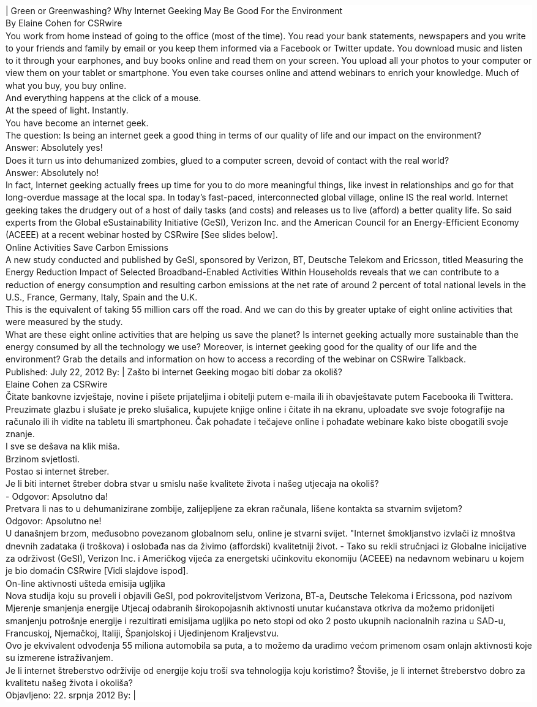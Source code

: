 | Green or Greenwashing? Why Internet Geeking May Be Good For the Environment<br/>By Elaine Cohen for CSRwire<br/>You work from home instead of going to the office (most of the time). You read your bank statements, newspapers and you write to your friends and family by email or you keep them informed via a Facebook or Twitter update. You download music and listen to it through your earphones, and buy books online and read them on your screen. You upload all your photos to your computer or view them on your tablet or smartphone. You even take courses online and attend webinars to enrich your knowledge. Much of what you buy, you buy online.<br/>And everything happens at the click of a mouse.<br/>At the speed of light. Instantly.<br/>You have become an internet geek.<br/>The question: Is being an internet geek a good thing in terms of our quality of life and our impact on the environment?<br/>Answer: Absolutely yes!<br/>Does it turn us into dehumanized zombies, glued to a computer screen, devoid of contact with the real world?<br/>Answer: Absolutely no!<br/>In fact, Internet geeking actually frees up time for you to do more meaningful things, like invest in relationships and go for that long-overdue massage at the local spa. In today’s fast-paced, interconnected global village, online IS the real world. Internet geeking takes the drudgery out of a host of daily tasks (and costs) and releases us to live (afford) a better quality life. So said experts from the Global eSustainability Initiative (GeSI), Verizon Inc. and the American Council for an Energy-Efficient Economy (ACEEE) at a recent webinar hosted by CSRwire [See slides below].<br/>Online Activities Save Carbon Emissions<br/>A new study conducted and published by GeSI, sponsored by Verizon, BT, Deutsche Telekom and Ericsson, titled Measuring the Energy Reduction Impact of Selected Broadband-Enabled Activities Within Households reveals that we can contribute to a reduction of energy consumption and resulting carbon emissions at the net rate of around 2 percent of total national levels in the U.S., France, Germany, Italy, Spain and the U.K.<br/>This is the equivalent of taking 55 million cars off the road. And we can do this by greater uptake of eight online activities that were measured by the study.<br/>What are these eight online activities that are helping us save the planet? Is internet geeking actually more sustainable than the energy consumed by all the technology we use? Moreover, is internet geeking good for the quality of our life and the environment? Grab the details and information on how to access a recording of the webinar on CSRwire Talkback.<br/>Published: July 22, 2012 By: | Zašto bi internet Geeking mogao biti dobar za okoliš?<br/>Elaine Cohen za CSRwire<br/>Čitate bankovne izvještaje, novine i pišete prijateljima i obitelji putem e-maila ili ih obavještavate putem Facebooka ili Twittera. Preuzimate glazbu i slušate je preko slušalica, kupujete knjige online i čitate ih na ekranu, uploadate sve svoje fotografije na računalo ili ih vidite na tabletu ili smartphoneu. Čak pohađate i tečajeve online i pohađate webinare kako biste obogatili svoje znanje.<br/>I sve se dešava na klik miša.<br/>Brzinom svjetlosti.<br/>Postao si internet štreber.<br/>Je li biti internet štreber dobra stvar u smislu naše kvalitete života i našeg utjecaja na okoliš?<br/>- Odgovor: Apsolutno da!<br/>Pretvara li nas to u dehumanizirane zombije, zalijepljene za ekran računala, lišene kontakta sa stvarnim svijetom?<br/>Odgovor: Apsolutno ne!<br/>U današnjem brzom, međusobno povezanom globalnom selu, online je stvarni svijet. \"Internet šmokljanstvo izvlači iz mnoštva dnevnih zadataka (i troškova) i oslobađa nas da živimo (affordski) kvalitetniji život. - Tako su rekli stručnjaci iz Globalne inicijative za održivost (GeSI), Verizon Inc. i Američkog vijeća za energetski učinkovitu ekonomiju (ACEEE) na nedavnom webinaru u kojem je bio domaćin CSRwire [Vidi slajdove ispod].<br/>On-line aktivnosti ušteda emisija ugljika<br/>Nova studija koju su proveli i objavili GeSI, pod pokroviteljstvom Verizona, BT-a, Deutsche Telekoma i Ericssona, pod nazivom Mjerenje smanjenja energije Utjecaj odabranih širokopojasnih aktivnosti unutar kućanstava otkriva da možemo pridonijeti smanjenju potrošnje energije i rezultirati emisijama ugljika po neto stopi od oko 2 posto ukupnih nacionalnih razina u SAD-u, Francuskoj, Njemačkoj, Italiji, Španjolskoj i Ujedinjenom Kraljevstvu.<br/>Ovo je ekvivalent odvođenja 55 miliona automobila sa puta, a to možemo da uradimo većom primenom osam onlajn aktivnosti koje su izmerene istraživanjem.<br/>Je li internet štreberstvo održivije od energije koju troši sva tehnologija koju koristimo? Štoviše, je li internet štreberstvo dobro za kvalitetu našeg života i okoliša?<br/>Objavljeno: 22. srpnja 2012 By: |

